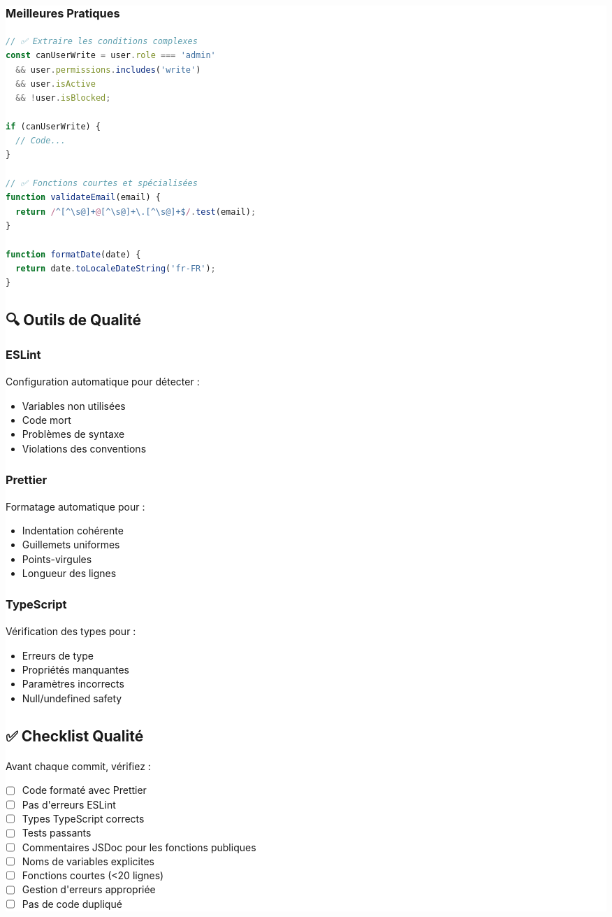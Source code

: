 ### Meilleures Pratiques
```javascript
// ✅ Extraire les conditions complexes
const canUserWrite = user.role === 'admin' 
  && user.permissions.includes('write') 
  && user.isActive 
  && !user.isBlocked;

if (canUserWrite) {
  // Code...
}

// ✅ Fonctions courtes et spécialisées
function validateEmail(email) {
  return /^[^\s@]+@[^\s@]+\.[^\s@]+$/.test(email);
}

function formatDate(date) {
  return date.toLocaleDateString('fr-FR');
}
```

## 🔍 Outils de Qualité

### ESLint
Configuration automatique pour détecter :
- Variables non utilisées
- Code mort
- Problèmes de syntaxe
- Violations des conventions

### Prettier
Formatage automatique pour :
- Indentation cohérente
- Guillemets uniformes
- Points-virgules
- Longueur des lignes

### TypeScript
Vérification des types pour :
- Erreurs de type
- Propriétés manquantes
- Paramètres incorrects
- Null/undefined safety

## ✅ Checklist Qualité

Avant chaque commit, vérifiez :

- [ ] Code formaté avec Prettier
- [ ] Pas d'erreurs ESLint
- [ ] Types TypeScript corrects
- [ ] Tests passants
- [ ] Commentaires JSDoc pour les fonctions publiques
- [ ] Noms de variables explicites
- [ ] Fonctions courtes (<20 lignes)
- [ ] Gestion d'erreurs appropriée
- [ ] Pas de code dupliqué
